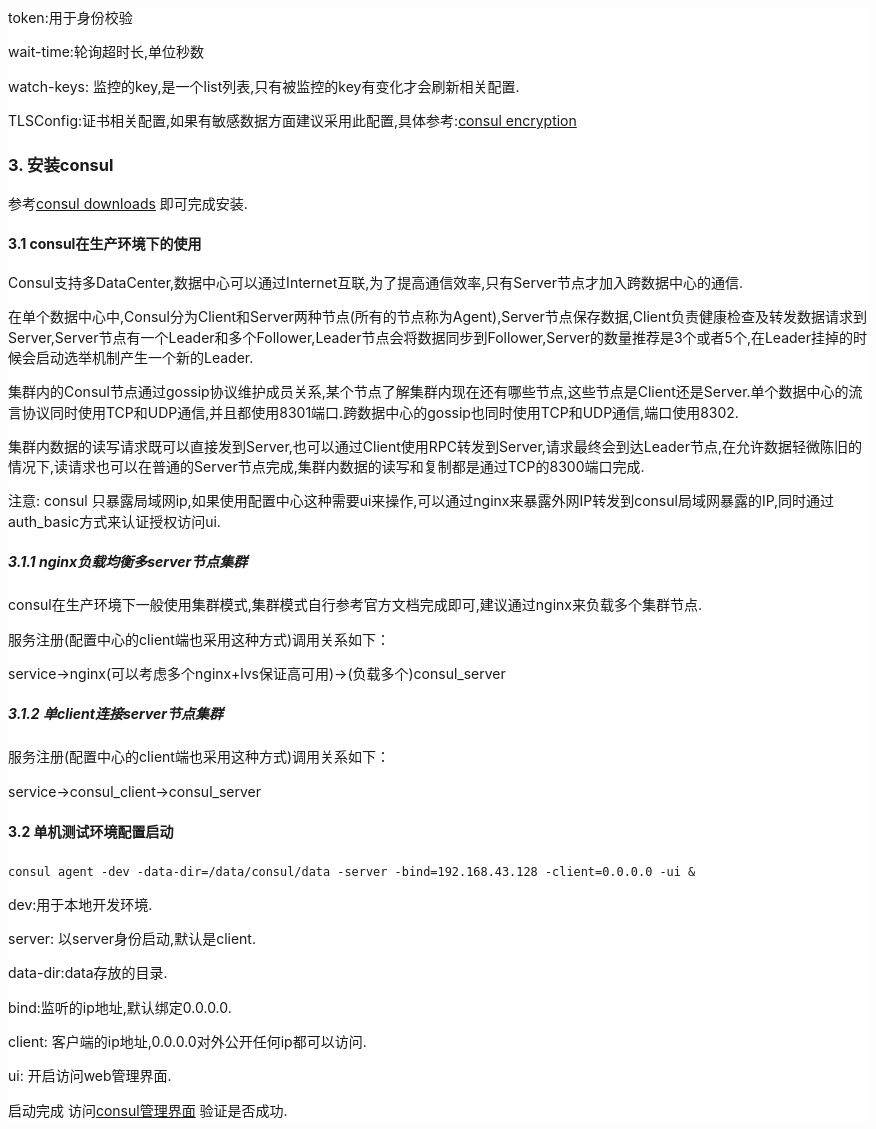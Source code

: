 token:用于身份校验

wait-time:轮询超时长,单位秒数

 watch-keys: 监控的key,是一个list列表,只有被监控的key有变化才会刷新相关配置.

 TLSConfig:证书相关配置,如果有敏感数据方面建议采用此配置,具体参考:[consul encryption](https://www.consul.io/docs/security/encryption)

### 3. 安装consul

参考[consul downloads](https://www.consul.io/downloads) 即可完成安装.

#### 3.1 consul在生产环境下的使用 

Consul支持多DataCenter,数据中心可以通过Internet互联,为了提高通信效率,只有Server节点才加入跨数据中心的通信.

在单个数据中心中,Consul分为Client和Server两种节点(所有的节点称为Agent),Server节点保存数据,Client负责健康检查及转发数据请求到Server,Server节点有一个Leader和多个Follower,Leader节点会将数据同步到Follower,Server的数量推荐是3个或者5个,在Leader挂掉的时候会启动选举机制产生一个新的Leader.

集群内的Consul节点通过gossip协议维护成员关系,某个节点了解集群内现在还有哪些节点,这些节点是Client还是Server.单个数据中心的流言协议同时使用TCP和UDP通信,并且都使用8301端口.跨数据中心的gossip也同时使用TCP和UDP通信,端口使用8302.

集群内数据的读写请求既可以直接发到Server,也可以通过Client使用RPC转发到Server,请求最终会到达Leader节点,在允许数据轻微陈旧的情况下,读请求也可以在普通的Server节点完成,集群内数据的读写和复制都是通过TCP的8300端口完成.

注意: consul 只暴露局域网ip,如果使用配置中心这种需要ui来操作,可以通过nginx来暴露外网IP转发到consul局域网暴露的IP,同时通过auth_basic方式来认证授权访问ui.

##### 3.1.1  nginx负载均衡多server节点集群

consul在生产环境下一般使用集群模式,集群模式自行参考官方文档完成即可,建议通过nginx来负载多个集群节点.

服务注册(配置中心的client端也采用这种方式)调用关系如下：

service->nginx(可以考虑多个nginx+lvs保证高可用)->(负载多个)consul_server

##### 3.1.2  单client连接server节点集群

服务注册(配置中心的client端也采用这种方式)调用关系如下：

service->consul_client->consul_server


#### 3.2 单机测试环境配置启动

```shell
consul agent -dev -data-dir=/data/consul/data -server -bind=192.168.43.128 -client=0.0.0.0 -ui &
```

dev:用于本地开发环境.

server: 以server身份启动,默认是client.

data-dir:data存放的目录.

bind:监听的ip地址,默认绑定0.0.0.0.

client: 客户端的ip地址,0.0.0.0对外公开任何ip都可以访问.

ui: 开启访问web管理界面.

启动完成 访问[consul管理界面](http://localhost:8500/) 验证是否成功.
